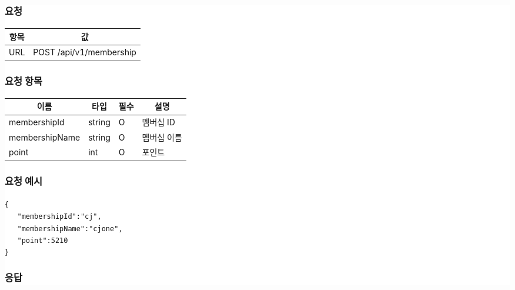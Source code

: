 <h3>요청</h3>
<table class="table">
        <thead><tr>
<th>항목</th>
<th>값</th>
</tr>
</thead>
        <tbody><tr>
<td>URL</td>
<td>POST /api/v1/membership</td>
</tr>
</tbody>
      </table>
<h3>요청 항목</h3>
<table class="table">
        <thead><tr>
<th>이름</th>
<th>타입</th>
<th>필수</th>
<th>설명</th>
</tr>
</thead>
        <tbody><tr>
<td>membershipId</td>
<td>string</td>
<td>O</td>
<td>멤버십 ID</td>
</tr>
<tr>
<td>membershipName</td>
<td>string</td>
<td>O</td>
<td>멤버십 이름</td>
</tr>
<tr>
<td>point</td>
<td>int</td>
<td>O</td>
<td>포인트</td>
</tr>
</tbody>
      </table>
<h3>요청 예시</h3>
<div class="highlight"><pre class="codehilite"><code><span class="p">{</span><span class="w">
   </span><span class="s2">"membershipId"</span><span class="p">:</span><span class="s2">"cj"</span><span class="p">,</span><span class="w">
   </span><span class="s2">"membershipName"</span><span class="p">:</span><span class="s2">"cjone"</span><span class="p">,</span><span class="w">
   </span><span class="s2">"point"</span><span class="p">:</span><span class="mi">5210</span><span class="w">
</span><span class="p">}</span><span class="w">
</span></code></pre></div>
<h3>응답</h3>
